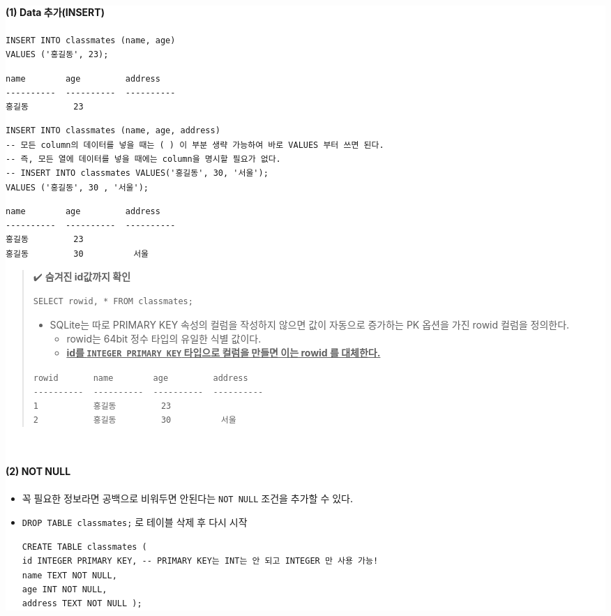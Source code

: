 #### (1) Data 추가(INSERT)

```sqlite
INSERT INTO classmates (name, age)
VALUES ('홍길동', 23);
```

```
name        age         address
----------  ----------  ----------
홍길동         23
```

```sqlite
INSERT INTO classmates (name, age, address)
-- 모든 column의 데이터를 넣을 때는 ( ) 이 부분 생략 가능하여 바로 VALUES 부터 쓰면 된다.
-- 즉, 모든 열에 데이터를 넣을 때에는 column을 명시할 필요가 없다.
-- INSERT INTO classmates VALUES('홍길동', 30, '서울');
VALUES ('홍길동', 30 , '서울');
```

```
name        age         address
----------  ----------  ----------
홍길동         23
홍길동         30          서울
```

> :heavy_check_mark: <b>숨겨진 id값까지 확인</b>
>
> ```sqlite
> SELECT rowid, * FROM classmates;
> ```
>
> - SQLite는 따로 PRIMARY KEY 속성의 컬럼을 작성하지 않으면 값이 자동으로 증가하는 PK 옵션을 가진 rowid 컬럼을 정의한다.
>   - rowid는 64bit 정수 타입의 유일한 식별 값이다.
>   - <b><u>id를 `INTEGER PRIMARY KEY` 타입으로 컬럼을 만들면 이는 rowid 를 대체한다.</u></b>
>
> ```
> rowid       name        age         address
> ----------  ----------  ----------  ----------
> 1           홍길동         23
> 2           홍길동         30          서울
> ```

<br>

#### (2) NOT NULL

- 꼭 필요한 정보라면 공백으로 비워두면 안된다는 `NOT NULL` 조건을 추가할 수 있다.

- `DROP TABLE classmates;` 로 테이블 삭제 후 다시 시작

  ```sqlite
  CREATE TABLE classmates (
  id INTEGER PRIMARY KEY, -- PRIMARY KEY는 INT는 안 되고 INTEGER 만 사용 가능!
  name TEXT NOT NULL,
  age INT NOT NULL,
  address TEXT NOT NULL );
  ```
